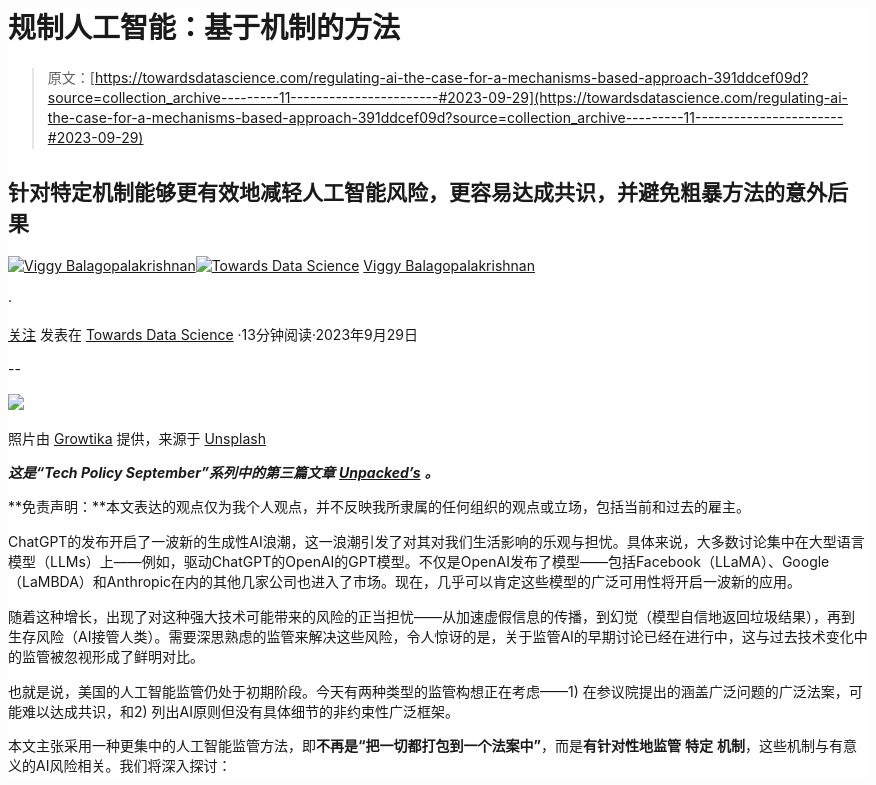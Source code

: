 # 规制人工智能：基于机制的方法

> 原文：[https://towardsdatascience.com/regulating-ai-the-case-for-a-mechanisms-based-approach-391ddcef09d?source=collection_archive---------11-----------------------#2023-09-29](https://towardsdatascience.com/regulating-ai-the-case-for-a-mechanisms-based-approach-391ddcef09d?source=collection_archive---------11-----------------------#2023-09-29)

## 针对特定机制能够更有效地减轻人工智能风险，更容易达成共识，并避免粗暴方法的意外后果

[](https://medium.com/@viggybala?source=post_page-----391ddcef09d--------------------------------)[![Viggy Balagopalakrishnan](../Images/a3d6b5d26327892108816c0ef125b90d.png)](https://medium.com/@viggybala?source=post_page-----391ddcef09d--------------------------------)[](https://towardsdatascience.com/?source=post_page-----391ddcef09d--------------------------------)[![Towards Data Science](../Images/a6ff2676ffcc0c7aad8aaf1d79379785.png)](https://towardsdatascience.com/?source=post_page-----391ddcef09d--------------------------------) [Viggy Balagopalakrishnan](https://medium.com/@viggybala?source=post_page-----391ddcef09d--------------------------------)

·

[关注](https://medium.com/m/signin?actionUrl=https%3A%2F%2Fmedium.com%2F_%2Fsubscribe%2Fuser%2Fb3366eb9a0cf&operation=register&redirect=https%3A%2F%2Ftowardsdatascience.com%2Fregulating-ai-the-case-for-a-mechanisms-based-approach-391ddcef09d&user=Viggy+Balagopalakrishnan&userId=b3366eb9a0cf&source=post_page-b3366eb9a0cf----391ddcef09d---------------------post_header-----------) 发表在 [Towards Data Science](https://towardsdatascience.com/?source=post_page-----391ddcef09d--------------------------------) ·13分钟阅读·2023年9月29日[](https://medium.com/m/signin?actionUrl=https%3A%2F%2Fmedium.com%2F_%2Fvote%2Ftowards-data-science%2F391ddcef09d&operation=register&redirect=https%3A%2F%2Ftowardsdatascience.com%2Fregulating-ai-the-case-for-a-mechanisms-based-approach-391ddcef09d&user=Viggy+Balagopalakrishnan&userId=b3366eb9a0cf&source=-----391ddcef09d---------------------clap_footer-----------)

--

[](https://medium.com/m/signin?actionUrl=https%3A%2F%2Fmedium.com%2F_%2Fbookmark%2Fp%2F391ddcef09d&operation=register&redirect=https%3A%2F%2Ftowardsdatascience.com%2Fregulating-ai-the-case-for-a-mechanisms-based-approach-391ddcef09d&source=-----391ddcef09d---------------------bookmark_footer-----------)![](../Images/84303b6279fb455fbedd8cfbb86e71b4.png)

照片由 [Growtika](https://unsplash.com/@growtika?utm_source=medium&utm_medium=referral) 提供，来源于 [Unsplash](https://unsplash.com/?utm_source=medium&utm_medium=referral)

***这是“Tech Policy September”系列中的第三篇文章*** [***Unpacked’s***](https://thisisunpacked.substack.com/?utm_source=medium&utm_medium=article_tds) ***。***

**免责声明：**本文表达的观点仅为我个人观点，并不反映我所隶属的任何组织的观点或立场，包括当前和过去的雇主。

ChatGPT的发布开启了一波新的生成性AI浪潮，这一浪潮引发了对其对我们生活影响的乐观与担忧。具体来说，大多数讨论集中在大型语言模型（LLMs）上——例如，驱动ChatGPT的OpenAI的GPT模型。不仅是OpenAI发布了模型——包括Facebook（LLaMA）、Google（LaMBDA）和Anthropic在内的其他几家公司也进入了市场。现在，几乎可以肯定这些模型的广泛可用性将开启一波新的应用。

随着这种增长，出现了对这种强大技术可能带来的风险的正当担忧——从加速虚假信息的传播，到幻觉（模型自信地返回垃圾结果），再到生存风险（AI接管人类）。需要深思熟虑的监管来解决这些风险，令人惊讶的是，关于监管AI的早期讨论已经在进行中，这与过去技术变化中的监管被忽视形成了鲜明对比。

也就是说，美国的人工智能监管仍处于初期阶段。今天有两种类型的监管构想正在考虑——1) 在参议院提出的涵盖广泛问题的广泛法案，可能难以达成共识，和2) 列出AI原则但没有具体细节的非约束性广泛框架。

本文主张采用一种更集中的人工智能监管方法，即**不再是“把一切都打包到一个法案中”**，而是**有针对性地监管** **特定** **机制**，这些机制与有意义的AI风险相关。我们将深入探讨：
